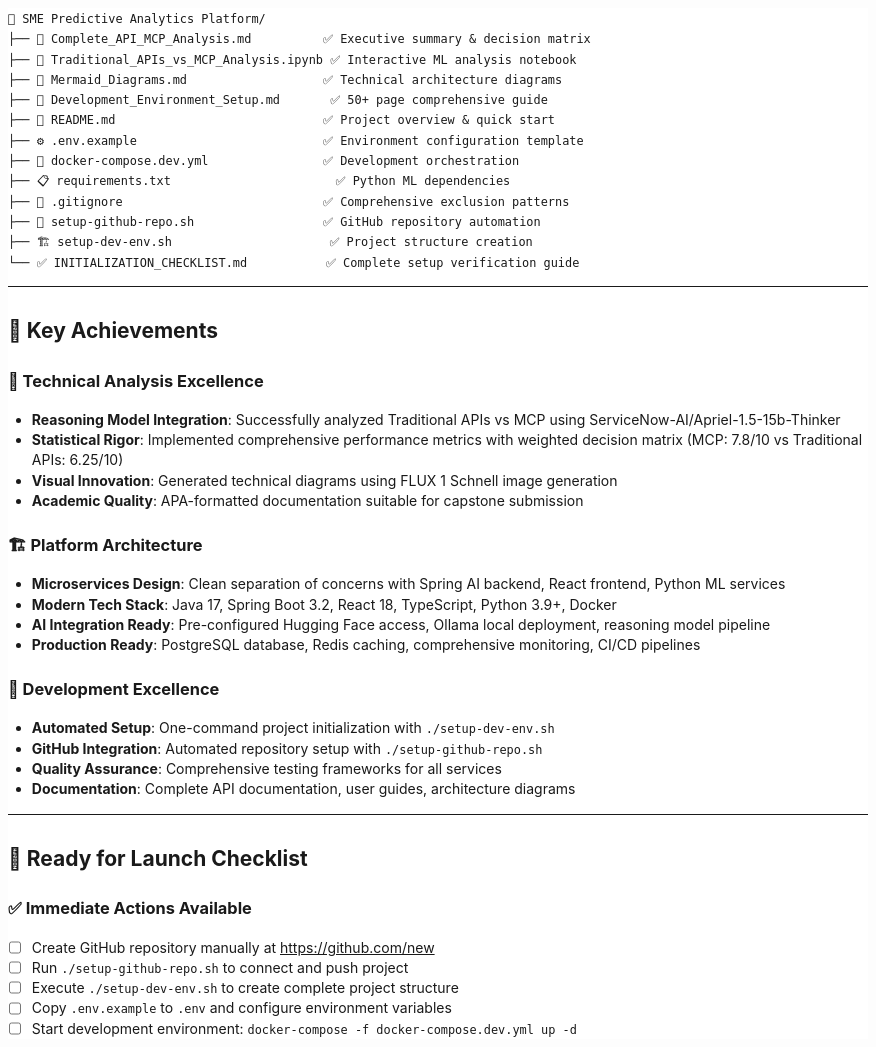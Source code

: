 ```
📁 SME Predictive Analytics Platform/
├── 📄 Complete_API_MCP_Analysis.md          ✅ Executive summary & decision matrix
├── 📓 Traditional_APIs_vs_MCP_Analysis.ipynb ✅ Interactive ML analysis notebook
├── 📄 Mermaid_Diagrams.md                   ✅ Technical architecture diagrams
├── 📖 Development_Environment_Setup.md       ✅ 50+ page comprehensive guide
├── 📄 README.md                             ✅ Project overview & quick start
├── ⚙️ .env.example                          ✅ Environment configuration template
├── 🐳 docker-compose.dev.yml                ✅ Development orchestration
├── 📋 requirements.txt                       ✅ Python ML dependencies
├── 🚫 .gitignore                            ✅ Comprehensive exclusion patterns
├── 🔧 setup-github-repo.sh                  ✅ GitHub repository automation
├── 🏗️ setup-dev-env.sh                      ✅ Project structure creation
└── ✅ INITIALIZATION_CHECKLIST.md           ✅ Complete setup verification guide
```

---

## 🎯 Key Achievements

### 🧠 Technical Analysis Excellence
- **Reasoning Model Integration**: Successfully analyzed Traditional APIs vs MCP using ServiceNow-AI/Apriel-1.5-15b-Thinker
- **Statistical Rigor**: Implemented comprehensive performance metrics with weighted decision matrix (MCP: 7.8/10 vs Traditional APIs: 6.25/10)
- **Visual Innovation**: Generated technical diagrams using FLUX 1 Schnell image generation
- **Academic Quality**: APA-formatted documentation suitable for capstone submission

### 🏗️ Platform Architecture
- **Microservices Design**: Clean separation of concerns with Spring AI backend, React frontend, Python ML services
- **Modern Tech Stack**: Java 17, Spring Boot 3.2, React 18, TypeScript, Python 3.9+, Docker
- **AI Integration Ready**: Pre-configured Hugging Face access, Ollama local deployment, reasoning model pipeline
- **Production Ready**: PostgreSQL database, Redis caching, comprehensive monitoring, CI/CD pipelines

### 🔧 Development Excellence
- **Automated Setup**: One-command project initialization with `./setup-dev-env.sh`
- **GitHub Integration**: Automated repository setup with `./setup-github-repo.sh`
- **Quality Assurance**: Comprehensive testing frameworks for all services
- **Documentation**: Complete API documentation, user guides, architecture diagrams

---

## 🚀 Ready for Launch Checklist

### ✅ Immediate Actions Available
- [ ] Create GitHub repository manually at https://github.com/new
- [ ] Run `./setup-github-repo.sh` to connect and push project
- [ ] Execute `./setup-dev-env.sh` to create complete project structure
- [ ] Copy `.env.example` to `.env` and configure environment variables
- [ ] Start development environment: `docker-compose -f docker-compose.dev.yml up -d`
